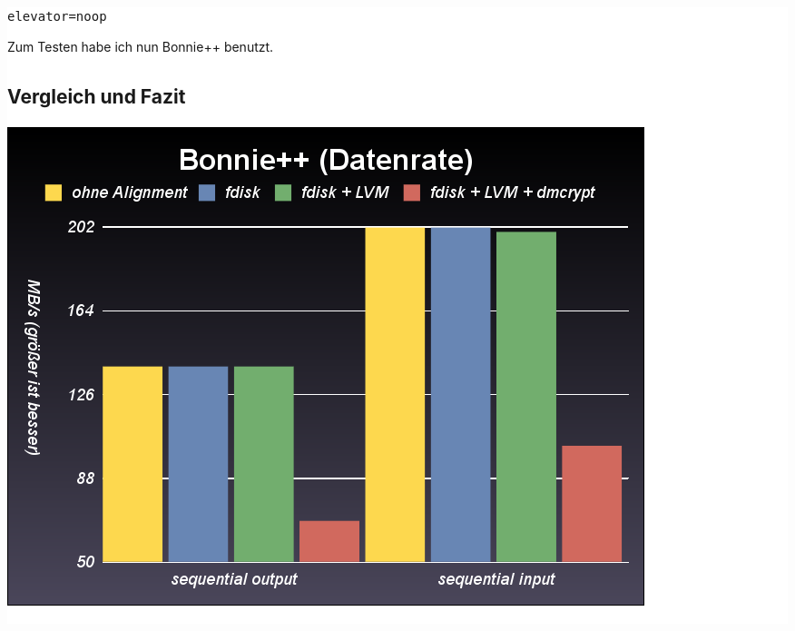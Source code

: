 <pre>elevator=noop</pre>

<p>
  Zum Testen habe ich nun Bonnie++ benutzt.
</p>

<h2>Vergleich und Fazit</h2>

<img src="/Bilder/ssd/ssd_alignment_data.png" style="border: 1px solid black;
margin-bottom: 15px" border="0" alt="Alignment" width="700" height="525">
<br>
